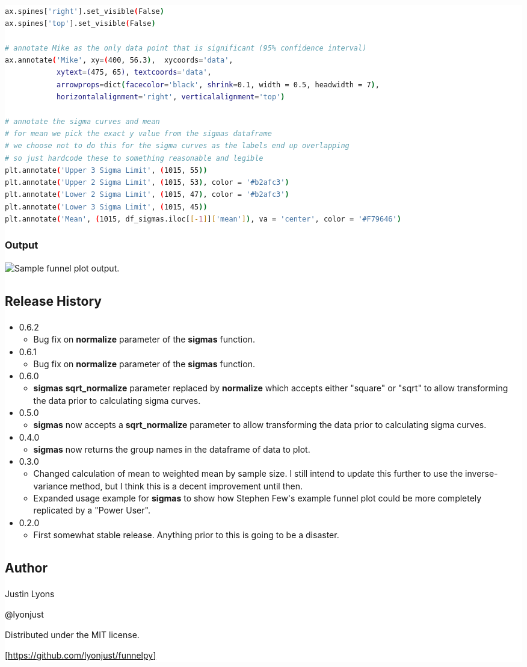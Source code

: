 ```sh
ax.spines['right'].set_visible(False)
ax.spines['top'].set_visible(False)

# annotate Mike as the only data point that is significant (95% confidence interval)
ax.annotate('Mike', xy=(400, 56.3),  xycoords='data',
            xytext=(475, 65), textcoords='data',
            arrowprops=dict(facecolor='black', shrink=0.1, width = 0.5, headwidth = 7),
            horizontalalignment='right', verticalalignment='top')

# annotate the sigma curves and mean
# for mean we pick the exact y value from the sigmas dataframe
# we choose not to do this for the sigma curves as the labels end up overlapping
# so just hardcode these to something reasonable and legible
plt.annotate('Upper 3 Sigma Limit', (1015, 55))
plt.annotate('Upper 2 Sigma Limit', (1015, 53), color = '#b2afc3')
plt.annotate('Lower 2 Sigma Limit', (1015, 47), color = '#b2afc3')
plt.annotate('Lower 3 Sigma Limit', (1015, 45))
plt.annotate('Mean', (1015, df_sigmas.iloc[[-1]]['mean']), va = 'center', color = '#F79646')
```
### Output
![Sample funnel plot output.](https://github.com/lyonjust/funnelpy/blob/master/sampleFunnelPowerUser.png?raw=true)

## Release History
* 0.6.2
    * Bug fix on **normalize** parameter of the **sigmas** function.
* 0.6.1
    * Bug fix on **normalize** parameter of the **sigmas** function.
* 0.6.0
    * **sigmas** **sqrt_normalize** parameter replaced by **normalize** which accepts either "square" or "sqrt" to allow transforming the data prior to calculating sigma curves.
* 0.5.0
    * **sigmas** now accepts a **sqrt_normalize** parameter to allow transforming the data prior to calculating sigma curves.
* 0.4.0
    * **sigmas** now returns the group names in the dataframe of data to plot.
* 0.3.0
    * Changed calculation of mean to weighted mean by sample size. I still intend to update this further to use the inverse-variance method, but I think this is a decent improvement until then.
    * Expanded usage example for **sigmas** to show how Stephen Few's example funnel plot could be more completely replicated by a "Power User".
* 0.2.0
    * First somewhat stable release. Anything prior to this is going to be a disaster.

## Author

Justin Lyons

@lyonjust

Distributed under the MIT license.

[https://github.com/lyonjust/funnelpy]